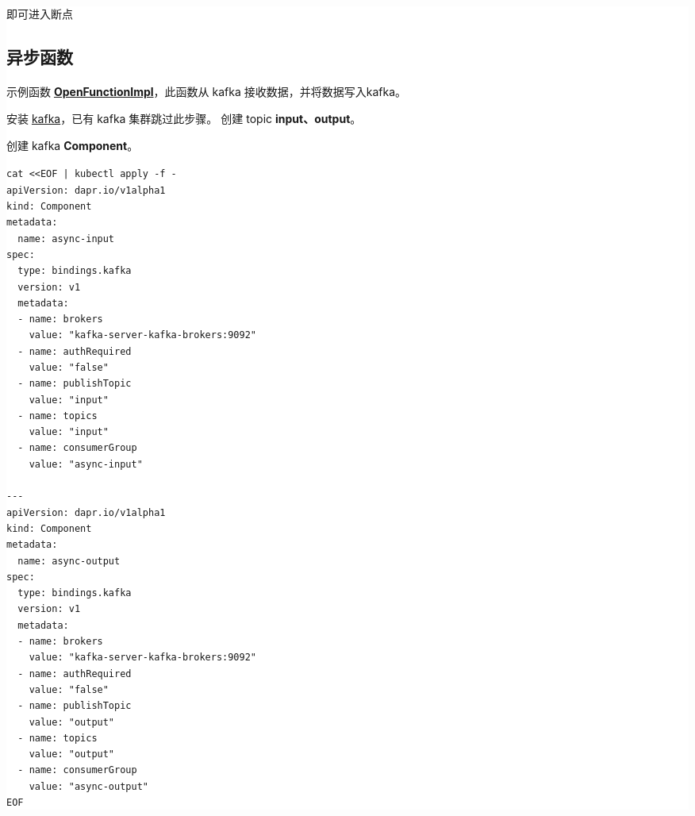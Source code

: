 即可进入断点

## 异步函数

示例函数 [**OpenFunctionImpl**](../src/main/java/dev/openfunction/samples/OpenFunctionImpl.java)，此函数从 kafka 接收数据，并将数据写入kafka。


安装 [kafka](https://github.com/OpenFunction/samples/blob/main/Prerequisites.md#kafka)，已有 kafka 集群跳过此步骤。 创建 topic **input、output**。

创建 kafka **Component**。

```shell
cat <<EOF | kubectl apply -f -
apiVersion: dapr.io/v1alpha1
kind: Component
metadata:
  name: async-input
spec:
  type: bindings.kafka
  version: v1
  metadata:
  - name: brokers
    value: "kafka-server-kafka-brokers:9092"
  - name: authRequired
    value: "false"
  - name: publishTopic
    value: "input"
  - name: topics
    value: "input"
  - name: consumerGroup
    value: "async-input"

---
apiVersion: dapr.io/v1alpha1
kind: Component
metadata:
  name: async-output
spec:
  type: bindings.kafka
  version: v1
  metadata:
  - name: brokers
    value: "kafka-server-kafka-brokers:9092"
  - name: authRequired
    value: "false"
  - name: publishTopic
    value: "output"
  - name: topics
    value: "output"
  - name: consumerGroup
    value: "async-output"
EOF
```
